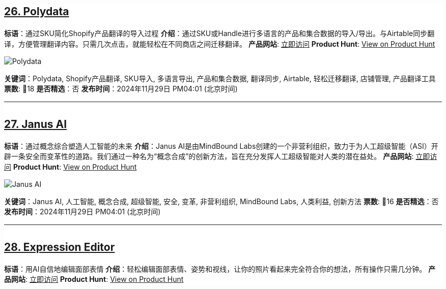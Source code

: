
## [26. Polydata](https://www.producthunt.com/posts/polydata?utm_campaign=producthunt-api&utm_medium=api-v2&utm_source=Application%3A+decohack+%28ID%3A+131684%29)

**标语**：通过SKU简化Shopify产品翻译的导入过程
**介绍**：通过SKU或Handle进行多语言的产品和集合数据的导入/导出。与Airtable同步翻译，方便管理翻译内容。只需几次点击，就能轻松在不同商店之间迁移翻译。
**产品网站**: [立即访问](https://www.producthunt.com/r/5EWZNC3MA5FI32?utm_campaign=producthunt-api&utm_medium=api-v2&utm_source=Application%3A+decohack+%28ID%3A+131684%29)
**Product Hunt**: [View on Product Hunt](https://www.producthunt.com/posts/polydata?utm_campaign=producthunt-api&utm_medium=api-v2&utm_source=Application%3A+decohack+%28ID%3A+131684%29)

![Polydata](https://ph-files.imgix.net/9e3cb0f8-cb7b-4db9-838e-ef32974fd925.jpeg?auto=format&fit=crop&frame=1&h=512&w=1024)

**关键词**：Polydata, Shopify产品翻译, SKU导入, 多语言导出, 产品和集合数据, 翻译同步, Airtable, 轻松迁移翻译, 店铺管理, 产品翻译工具
**票数**: 🔺18
**是否精选**：否
**发布时间**：2024年11月29日 PM04:01 (北京时间)

---

## [27. Janus AI](https://www.producthunt.com/posts/janus-ai?utm_campaign=producthunt-api&utm_medium=api-v2&utm_source=Application%3A+decohack+%28ID%3A+131684%29)

**标语**：通过概念综合塑造人工智能的未来
**介绍**：Janus AI是由MindBound Labs创建的一个非营利组织，致力于为人工超级智能（ASI）开辟一条安全而变革性的道路。我们通过一种名为“概念合成”的创新方法，旨在充分发挥人工超级智能对人类的潜在益处。
**产品网站**: [立即访问](https://www.producthunt.com/r/KCES5H2MHR23WA?utm_campaign=producthunt-api&utm_medium=api-v2&utm_source=Application%3A+decohack+%28ID%3A+131684%29)
**Product Hunt**: [View on Product Hunt](https://www.producthunt.com/posts/janus-ai?utm_campaign=producthunt-api&utm_medium=api-v2&utm_source=Application%3A+decohack+%28ID%3A+131684%29)

![Janus AI](https://ph-files.imgix.net/0ffaaf1f-f91a-47f0-b7ab-07ead60699c4.png?auto=format&fit=crop&frame=1&h=512&w=1024)

**关键词**：Janus AI, 人工智能, 概念合成, 超级智能, 安全, 变革, 非营利组织, MindBound Labs, 人类利益, 创新方法
**票数**: 🔺16
**是否精选**：否
**发布时间**：2024年11月29日 PM04:01 (北京时间)

---

## [28. Expression Editor](https://www.producthunt.com/posts/expression-editor?utm_campaign=producthunt-api&utm_medium=api-v2&utm_source=Application%3A+decohack+%28ID%3A+131684%29)

**标语**：用AI自信地编辑面部表情
**介绍**：轻松编辑面部表情、姿势和视线，让你的照片看起来完全符合你的想法，所有操作只需几分钟。
**产品网站**: [立即访问](https://www.producthunt.com/r/5ZLVPCXZACUQ3T?utm_campaign=producthunt-api&utm_medium=api-v2&utm_source=Application%3A+decohack+%28ID%3A+131684%29)
**Product Hunt**: [View on Product Hunt](https://www.producthunt.com/posts/expression-editor?utm_campaign=producthunt-api&utm_medium=api-v2&utm_source=Application%3A+decohack+%28ID%3A+131684%29)
